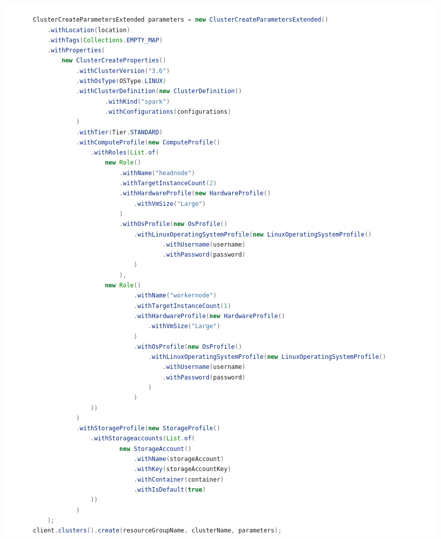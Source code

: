 ```java

        ClusterCreateParametersExtended parameters = new ClusterCreateParametersExtended()
            .withLocation(location)
            .withTags(Collections.EMPTY_MAP)
            .withProperties(
                new ClusterCreateProperties()
                    .withClusterVersion("3.6")
                    .withOsType(OSType.LINUX)
                    .withClusterDefinition(new ClusterDefinition()
                            .withKind("spark")
                            .withConfigurations(configurations)
                    )
                    .withTier(Tier.STANDARD)
                    .withComputeProfile(new ComputeProfile()
                        .withRoles(List.of(
                            new Role()
                                .withName("headnode")
                                .withTargetInstanceCount(2)
                                .withHardwareProfile(new HardwareProfile()
                                    .withVmSize("Large")
                                )
                                .withOsProfile(new OsProfile()
                                    .withLinuxOperatingSystemProfile(new LinuxOperatingSystemProfile()
                                            .withUsername(username)
                                            .withPassword(password)
                                    )
                                ),
                            new Role()
                                    .withName("workernode")
                                    .withTargetInstanceCount(1)
                                    .withHardwareProfile(new HardwareProfile()
                                        .withVmSize("Large")
                                    )
                                    .withOsProfile(new OsProfile()
                                        .withLinuxOperatingSystemProfile(new LinuxOperatingSystemProfile()
                                            .withUsername(username)
                                            .withPassword(password)
                                        )
                                    )
                        ))
                    )
                    .withStorageProfile(new StorageProfile()
                        .withStorageaccounts(List.of(
                                new StorageAccount()
                                    .withName(storageAccount)
                                    .withKey(storageAccountKey)
                                    .withContainer(container)
                                    .withIsDefault(true)
                        ))
                    )
            );
        client.clusters().create(resourceGroupName, clusterName, parameters);
```
